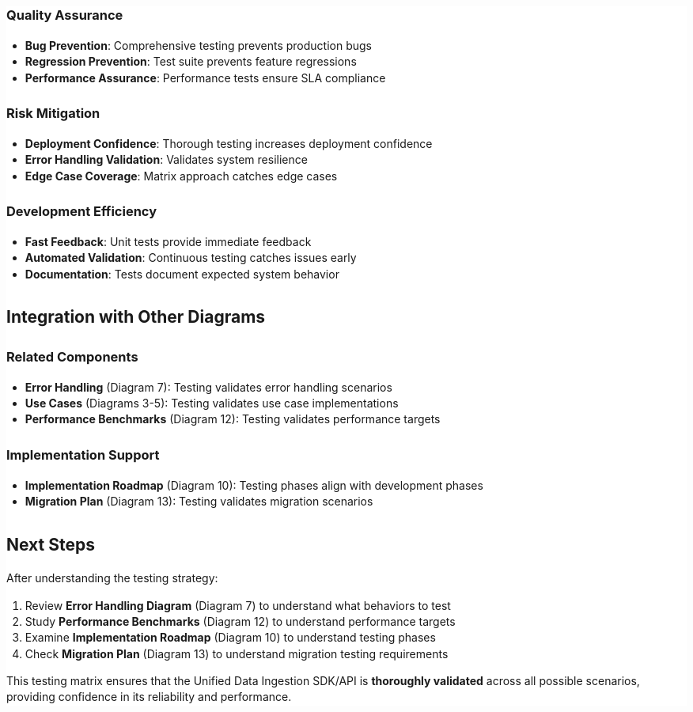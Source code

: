 ### Quality Assurance

- **Bug Prevention**: Comprehensive testing prevents production bugs
- **Regression Prevention**: Test suite prevents feature regressions
- **Performance Assurance**: Performance tests ensure SLA compliance

### Risk Mitigation

- **Deployment Confidence**: Thorough testing increases deployment confidence
- **Error Handling Validation**: Validates system resilience
- **Edge Case Coverage**: Matrix approach catches edge cases

### Development Efficiency

- **Fast Feedback**: Unit tests provide immediate feedback
- **Automated Validation**: Continuous testing catches issues early
- **Documentation**: Tests document expected system behavior

## Integration with Other Diagrams

### Related Components

- **Error Handling** (Diagram 7): Testing validates error handling scenarios
- **Use Cases** (Diagrams 3-5): Testing validates use case implementations
- **Performance Benchmarks** (Diagram 12): Testing validates performance targets

### Implementation Support

- **Implementation Roadmap** (Diagram 10): Testing phases align with development phases
- **Migration Plan** (Diagram 13): Testing validates migration scenarios

## Next Steps

After understanding the testing strategy:

1. Review **Error Handling Diagram** (Diagram 7) to understand what behaviors to test
2. Study **Performance Benchmarks** (Diagram 12) to understand performance targets
3. Examine **Implementation Roadmap** (Diagram 10) to understand testing phases
4. Check **Migration Plan** (Diagram 13) to understand migration testing requirements

This testing matrix ensures that the Unified Data Ingestion SDK/API is **thoroughly validated** across all possible scenarios, providing confidence in its reliability and performance.
